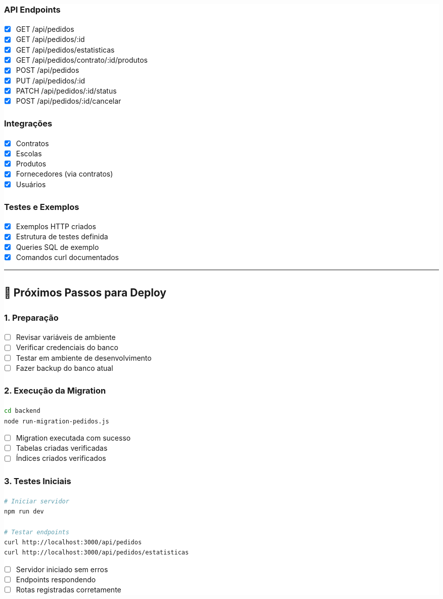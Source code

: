 ### API Endpoints
- [x] GET /api/pedidos
- [x] GET /api/pedidos/:id
- [x] GET /api/pedidos/estatisticas
- [x] GET /api/pedidos/contrato/:id/produtos
- [x] POST /api/pedidos
- [x] PUT /api/pedidos/:id
- [x] PATCH /api/pedidos/:id/status
- [x] POST /api/pedidos/:id/cancelar

### Integrações
- [x] Contratos
- [x] Escolas
- [x] Produtos
- [x] Fornecedores (via contratos)
- [x] Usuários

### Testes e Exemplos
- [x] Exemplos HTTP criados
- [x] Estrutura de testes definida
- [x] Queries SQL de exemplo
- [x] Comandos curl documentados

---

## 🚀 Próximos Passos para Deploy

### 1. Preparação
- [ ] Revisar variáveis de ambiente
- [ ] Verificar credenciais do banco
- [ ] Testar em ambiente de desenvolvimento
- [ ] Fazer backup do banco atual

### 2. Execução da Migration
```bash
cd backend
node run-migration-pedidos.js
```
- [ ] Migration executada com sucesso
- [ ] Tabelas criadas verificadas
- [ ] Índices criados verificados

### 3. Testes Iniciais
```bash
# Iniciar servidor
npm run dev

# Testar endpoints
curl http://localhost:3000/api/pedidos
curl http://localhost:3000/api/pedidos/estatisticas
```
- [ ] Servidor iniciado sem erros
- [ ] Endpoints respondendo
- [ ] Rotas registradas corretamente
